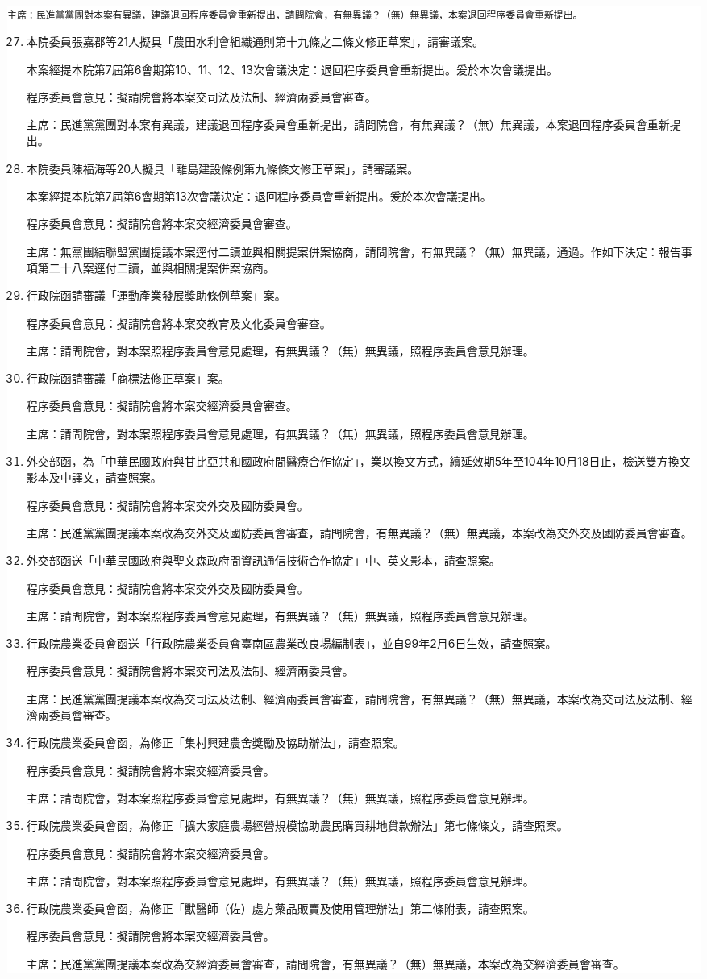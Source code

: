     主席：民進黨黨團對本案有異議，建議退回程序委員會重新提出，請問院會，有無異議？（無）無異議，本案退回程序委員會重新提出。

27. 本院委員張嘉郡等21人擬具「農田水利會組織通則第十九條之二條文修正草案」，請審議案。

    本案經提本院第7屆第6會期第10、11、12、13次會議決定：退回程序委員會重新提出。爰於本次會議提出。

    程序委員會意見：擬請院會將本案交司法及法制、經濟兩委員會審查。

    主席：民進黨黨團對本案有異議，建議退回程序委員會重新提出，請問院會，有無異議？（無）無異議，本案退回程序委員會重新提出。

28. 本院委員陳福海等20人擬具「離島建設條例第九條條文修正草案」，請審議案。

    本案經提本院第7屆第6會期第13次會議決定：退回程序委員會重新提出。爰於本次會議提出。

    程序委員會意見：擬請院會將本案交經濟委員會審查。

    主席：無黨團結聯盟黨團提議本案逕付二讀並與相關提案併案協商，請問院會，有無異議？（無）無異議，通過。作如下決定：報告事項第二十八案逕付二讀，並與相關提案併案協商。

29. 行政院函請審議「運動產業發展獎助條例草案」案。

    程序委員會意見：擬請院會將本案交教育及文化委員會審查。

    主席：請問院會，對本案照程序委員會意見處理，有無異議？（無）無異議，照程序委員會意見辦理。

30. 行政院函請審議「商標法修正草案」案。

    程序委員會意見：擬請院會將本案交經濟委員會審查。

    主席：請問院會，對本案照程序委員會意見處理，有無異議？（無）無異議，照程序委員會意見辦理。

31. 外交部函，為「中華民國政府與甘比亞共和國政府間醫療合作協定」，業以換文方式，續延效期5年至104年10月18日止，檢送雙方換文影本及中譯文，請查照案。

    程序委員會意見：擬請院會將本案交外交及國防委員會。

    主席：民進黨黨團提議本案改為交外交及國防委員會審查，請問院會，有無異議？（無）無異議，本案改為交外交及國防委員會審查。

32. 外交部函送「中華民國政府與聖文森政府間資訊通信技術合作協定」中、英文影本，請查照案。

    程序委員會意見：擬請院會將本案交外交及國防委員會。

    主席：請問院會，對本案照程序委員會意見處理，有無異議？（無）無異議，照程序委員會意見辦理。

33. 行政院農業委員會函送「行政院農業委員會臺南區農業改良場編制表」，並自99年2月6日生效，請查照案。

    程序委員會意見：擬請院會將本案交司法及法制、經濟兩委員會。

    主席：民進黨黨團提議本案改為交司法及法制、經濟兩委員會審查，請問院會，有無異議？（無）無異議，本案改為交司法及法制、經濟兩委員會審查。

34. 行政院農業委員會函，為修正「集村興建農舍獎勵及協助辦法」，請查照案。

    程序委員會意見：擬請院會將本案交經濟委員會。

    主席：請問院會，對本案照程序委員會意見處理，有無異議？（無）無異議，照程序委員會意見辦理。

35. 行政院農業委員會函，為修正「擴大家庭農場經營規模協助農民購買耕地貸款辦法」第七條條文，請查照案。

    程序委員會意見：擬請院會將本案交經濟委員會。

    主席：請問院會，對本案照程序委員會意見處理，有無異議？（無）無異議，照程序委員會意見辦理。

36. 行政院農業委員會函，為修正「獸醫師（佐）處方藥品販賣及使用管理辦法」第二條附表，請查照案。

    程序委員會意見：擬請院會將本案交經濟委員會。

    主席：民進黨黨團提議本案改為交經濟委員會審查，請問院會，有無異議？（無）無異議，本案改為交經濟委員會審查。
